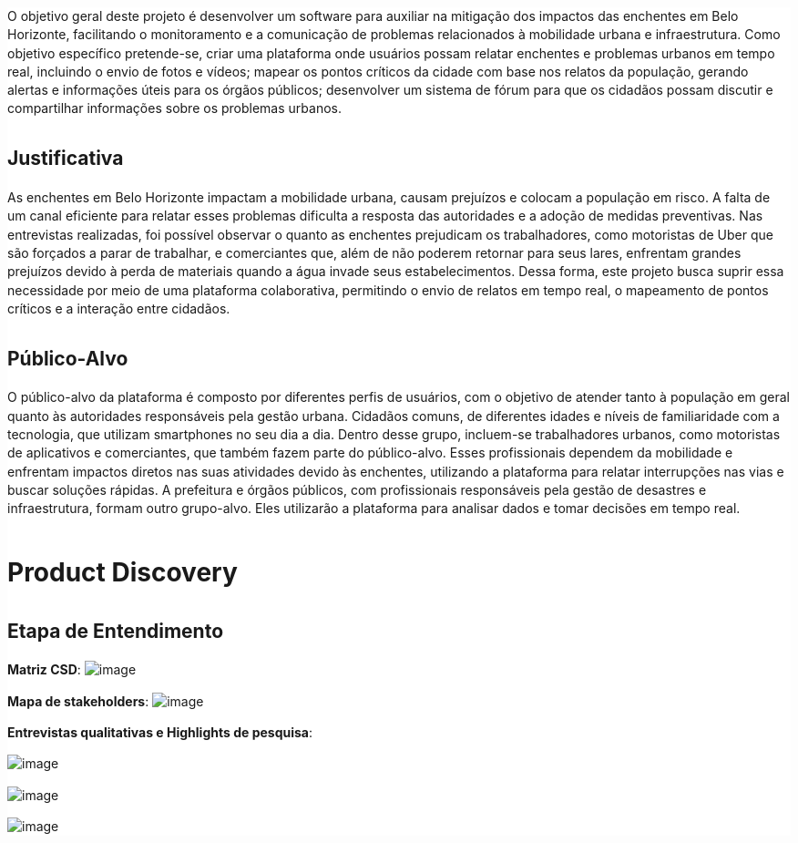 O objetivo geral deste projeto é desenvolver um software para auxiliar na mitigação dos impactos das enchentes em Belo Horizonte, facilitando o monitoramento e a comunicação de problemas relacionados à mobilidade urbana e infraestrutura. Como objetivo específico pretende-se, criar uma plataforma onde usuários possam relatar enchentes e problemas urbanos em tempo real, incluindo o envio de fotos e vídeos; mapear os pontos críticos da cidade com base nos relatos da população, gerando alertas e informações úteis para os órgãos públicos; desenvolver um sistema de fórum para que os cidadãos possam discutir e compartilhar informações sobre os problemas urbanos.

## Justificativa

As enchentes em Belo Horizonte impactam a mobilidade urbana, causam prejuízos e colocam a população em risco. A falta de um canal eficiente para relatar esses problemas dificulta a resposta das autoridades e a adoção de medidas preventivas. Nas entrevistas realizadas, foi possível observar o quanto as enchentes prejudicam os trabalhadores, como motoristas de Uber que são forçados a parar de trabalhar, e comerciantes que, além de não poderem retornar para seus lares, enfrentam grandes prejuízos devido à perda de materiais quando a água invade seus estabelecimentos. Dessa forma, este projeto busca suprir essa necessidade por meio de uma plataforma colaborativa, permitindo o envio de relatos em tempo real, o mapeamento de pontos críticos e a interação entre cidadãos.

## Público-Alvo

O público-alvo da plataforma é composto por diferentes perfis de usuários, com o objetivo de atender tanto à população em geral quanto às autoridades responsáveis pela gestão urbana.
Cidadãos comuns, de diferentes idades e níveis de familiaridade com a tecnologia, que utilizam smartphones no seu dia a dia. Dentro desse grupo, incluem-se trabalhadores urbanos, como motoristas de aplicativos e comerciantes, que também fazem parte do público-alvo. Esses profissionais dependem da mobilidade e enfrentam impactos diretos nas suas atividades devido às enchentes, utilizando a plataforma para relatar interrupções nas vias e buscar soluções rápidas. A prefeitura e órgãos públicos, com profissionais responsáveis pela gestão de desastres e infraestrutura, formam outro grupo-alvo. Eles utilizarão a plataforma para analisar dados e tomar decisões em tempo real.

# Product Discovery

## Etapa de Entendimento

**Matriz CSD**: 
![image](https://github.com/user-attachments/assets/7ce6ee63-cb9a-491f-94bc-cf1d2d19e1ae)

**Mapa de stakeholders**:
![image](https://github.com/user-attachments/assets/e1edcda3-637f-4e1b-adc2-58cac8a50871)

**Entrevistas qualitativas e Highlights de pesquisa**:

![image](https://github.com/user-attachments/assets/cb0412b3-d19c-42b8-8829-e5fa3adbaf56)

![image](https://github.com/user-attachments/assets/56cbcfdb-1197-4afa-917f-d3b8b280d1eb)

![image](https://github.com/user-attachments/assets/3fb1a4cd-11cb-4ae2-9833-a06b8a18555f)
